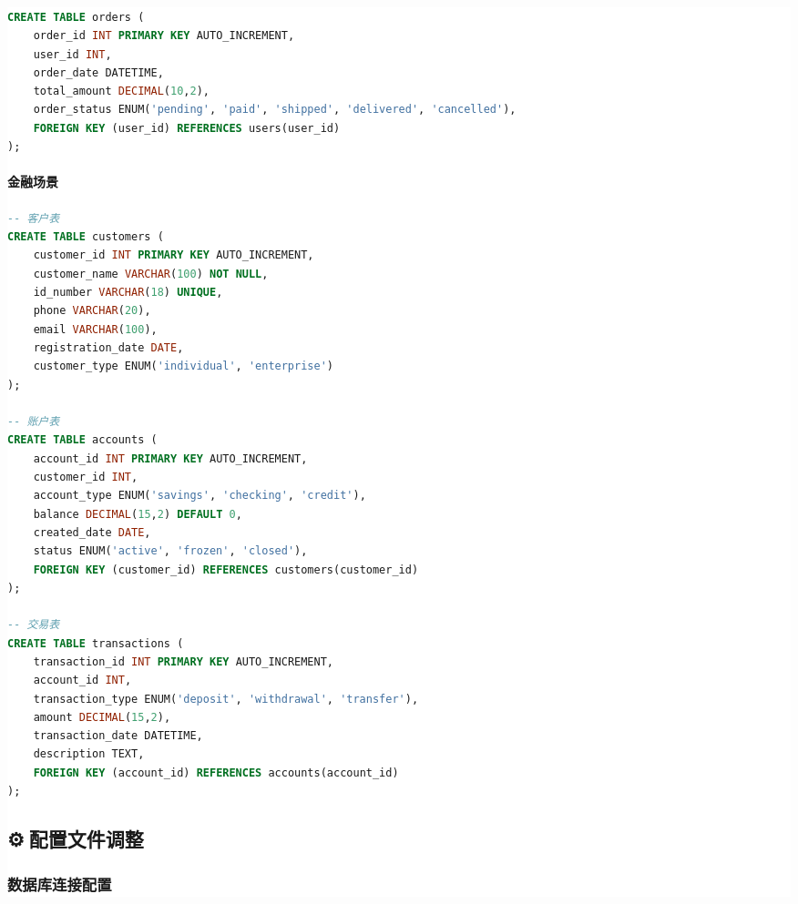 ```sql
CREATE TABLE orders (
    order_id INT PRIMARY KEY AUTO_INCREMENT,
    user_id INT,
    order_date DATETIME,
    total_amount DECIMAL(10,2),
    order_status ENUM('pending', 'paid', 'shipped', 'delivered', 'cancelled'),
    FOREIGN KEY (user_id) REFERENCES users(user_id)
);
```

#### 金融场景
```sql
-- 客户表
CREATE TABLE customers (
    customer_id INT PRIMARY KEY AUTO_INCREMENT,
    customer_name VARCHAR(100) NOT NULL,
    id_number VARCHAR(18) UNIQUE,
    phone VARCHAR(20),
    email VARCHAR(100),
    registration_date DATE,
    customer_type ENUM('individual', 'enterprise')
);

-- 账户表
CREATE TABLE accounts (
    account_id INT PRIMARY KEY AUTO_INCREMENT,
    customer_id INT,
    account_type ENUM('savings', 'checking', 'credit'),
    balance DECIMAL(15,2) DEFAULT 0,
    created_date DATE,
    status ENUM('active', 'frozen', 'closed'),
    FOREIGN KEY (customer_id) REFERENCES customers(customer_id)
);

-- 交易表
CREATE TABLE transactions (
    transaction_id INT PRIMARY KEY AUTO_INCREMENT,
    account_id INT,
    transaction_type ENUM('deposit', 'withdrawal', 'transfer'),
    amount DECIMAL(15,2),
    transaction_date DATETIME,
    description TEXT,
    FOREIGN KEY (account_id) REFERENCES accounts(account_id)
);
```

## ⚙️ 配置文件调整

### 数据库连接配置
